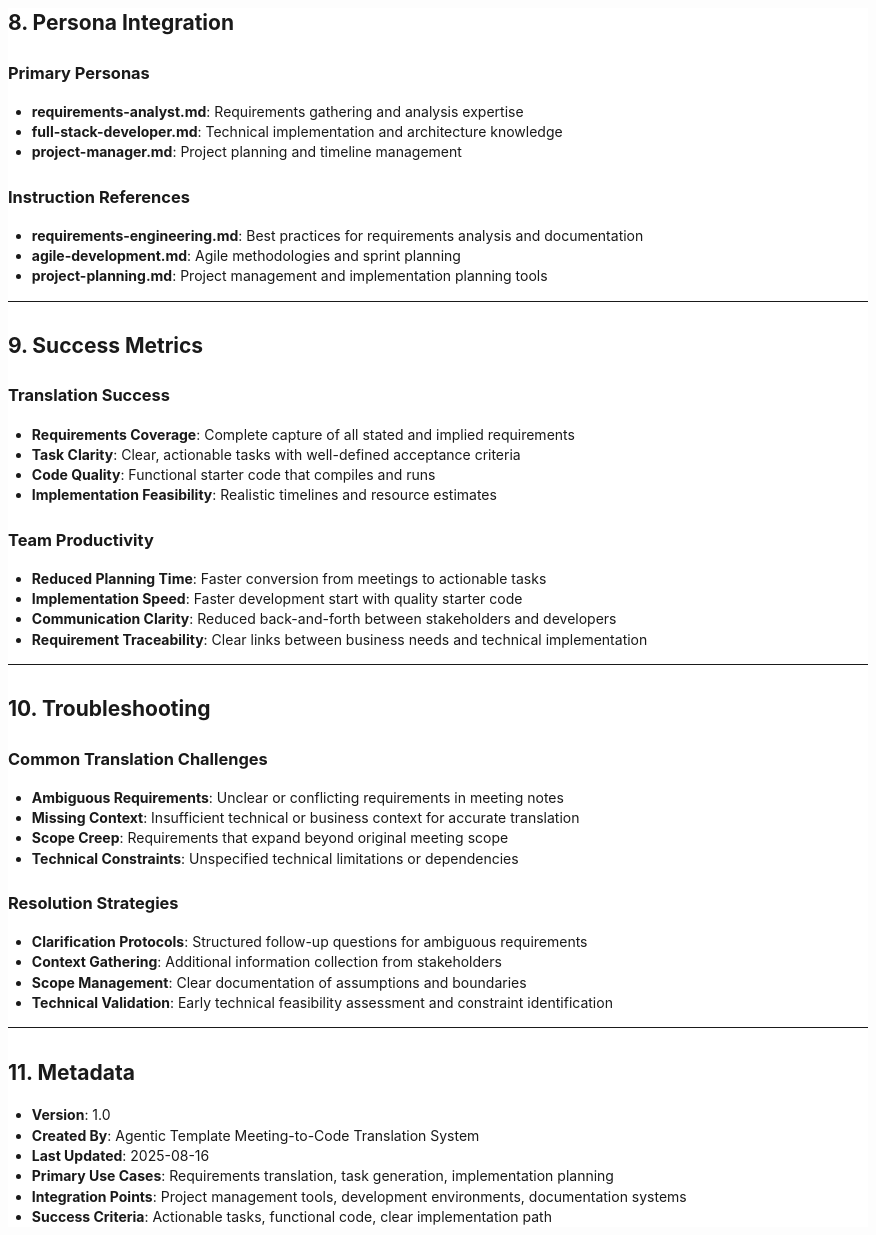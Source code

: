 
## 8. Persona Integration

### Primary Personas
- **requirements-analyst.md**: Requirements gathering and analysis expertise
- **full-stack-developer.md**: Technical implementation and architecture knowledge
- **project-manager.md**: Project planning and timeline management

### Instruction References
- **requirements-engineering.md**: Best practices for requirements analysis and documentation
- **agile-development.md**: Agile methodologies and sprint planning
- **project-planning.md**: Project management and implementation planning tools

---

## 9. Success Metrics

### Translation Success
- **Requirements Coverage**: Complete capture of all stated and implied requirements
- **Task Clarity**: Clear, actionable tasks with well-defined acceptance criteria
- **Code Quality**: Functional starter code that compiles and runs
- **Implementation Feasibility**: Realistic timelines and resource estimates

### Team Productivity
- **Reduced Planning Time**: Faster conversion from meetings to actionable tasks
- **Implementation Speed**: Faster development start with quality starter code
- **Communication Clarity**: Reduced back-and-forth between stakeholders and developers
- **Requirement Traceability**: Clear links between business needs and technical implementation

---

## 10. Troubleshooting

### Common Translation Challenges
- **Ambiguous Requirements**: Unclear or conflicting requirements in meeting notes
- **Missing Context**: Insufficient technical or business context for accurate translation
- **Scope Creep**: Requirements that expand beyond original meeting scope
- **Technical Constraints**: Unspecified technical limitations or dependencies

### Resolution Strategies
- **Clarification Protocols**: Structured follow-up questions for ambiguous requirements
- **Context Gathering**: Additional information collection from stakeholders
- **Scope Management**: Clear documentation of assumptions and boundaries
- **Technical Validation**: Early technical feasibility assessment and constraint identification

---

## 11. Metadata
- **Version**: 1.0
- **Created By**: Agentic Template Meeting-to-Code Translation System
- **Last Updated**: 2025-08-16
- **Primary Use Cases**: Requirements translation, task generation, implementation planning
- **Integration Points**: Project management tools, development environments, documentation systems
- **Success Criteria**: Actionable tasks, functional code, clear implementation path
